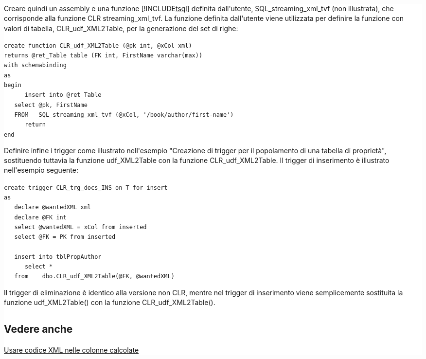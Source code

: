  Creare quindi un assembly e una funzione [!INCLUDE[tsql](../../includes/tsql-md.md)] definita dall'utente, SQL_streaming_xml_tvf (non illustrata), che corrisponde alla funzione CLR streaming_xml_tvf. La funzione definita dall'utente viene utilizzata per definire la funzione con valori di tabella, CLR_udf_XML2Table, per la generazione del set di righe:  
  
```  
create function CLR_udf_XML2Table (@pk int, @xCol xml)  
returns @ret_Table table (FK int, FirstName varchar(max))  
with schemabinding  
as  
begin  
      insert into @ret_Table   
   select @pk, FirstName   
   FROM   SQL_streaming_xml_tvf (@xCol, '/book/author/first-name')  
      return  
end  
```  
  
 Definire infine i trigger come illustrato nell'esempio "Creazione di trigger per il popolamento di una tabella di proprietà", sostituendo tuttavia la funzione udf_XML2Table con la funzione CLR_udf_XML2Table. Il trigger di inserimento è illustrato nell'esempio seguente:  
  
```  
create trigger CLR_trg_docs_INS on T for insert  
as  
   declare @wantedXML xml  
   declare @FK int  
   select @wantedXML = xCol from inserted  
   select @FK = PK from inserted  
  
   insert into tblPropAuthor  
      select *  
   from    dbo.CLR_udf_XML2Table(@FK, @wantedXML)  
```  
  
 Il trigger di eliminazione è identico alla versione non CLR, mentre nel trigger di inserimento viene semplicemente sostituita la funzione udf_XML2Table() con la funzione CLR_udf_XML2Table().  
  
## <a name="see-also"></a>Vedere anche  
 [Usare codice XML nelle colonne calcolate](../../relational-databases/xml/use-xml-in-computed-columns.md)  
  
  
